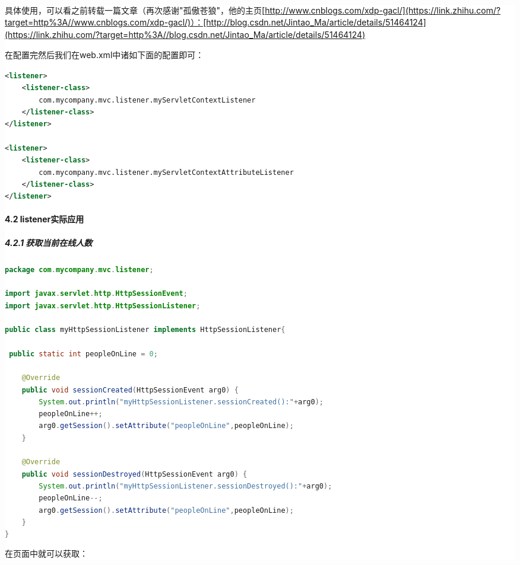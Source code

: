 具体使用，可以看之前转载一篇文章（再次感谢"孤傲苍狼"，他的主页[http://www.cnblogs.com/xdp-gacl/](https://link.zhihu.com/?target=http%3A//www.cnblogs.com/xdp-gacl/)）：[http://blog.csdn.net/Jintao_Ma/article/details/51464124](https://link.zhihu.com/?target=http%3A//blog.csdn.net/Jintao_Ma/article/details/51464124)

在配置完然后我们在web.xml中诸如下面的配置即可：

```xml
<listener> 
    <listener-class> 
        com.mycompany.mvc.listener.myServletContextListener  
 	</listener-class> 
</listener> 

<listener> 
 	<listener-class> 
        com.mycompany.mvc.listener.myServletContextAttributeListener  
 	</listener-class> 
</listener> 
```

#### 4.2 listener实际应用



##### 4.2.1 获取当前在线人数

```java
package com.mycompany.mvc.listener;  
 
import javax.servlet.http.HttpSessionEvent;  
import javax.servlet.http.HttpSessionListener;  
 
public class myHttpSessionListener implements HttpSessionListener{  
 
 public static int peopleOnLine = 0;  
 
 	@Override 
 	public void sessionCreated(HttpSessionEvent arg0) {  
        System.out.println("myHttpSessionListener.sessionCreated():"+arg0);  
        peopleOnLine++;  
        arg0.getSession().setAttribute("peopleOnLine",peopleOnLine);  
    }  
 
 	@Override 
 	public void sessionDestroyed(HttpSessionEvent arg0) {  
        System.out.println("myHttpSessionListener.sessionDestroyed():"+arg0);  
        peopleOnLine--;  
        arg0.getSession().setAttribute("peopleOnLine",peopleOnLine);  
    }  
}  

```

在页面中就可以获取：
